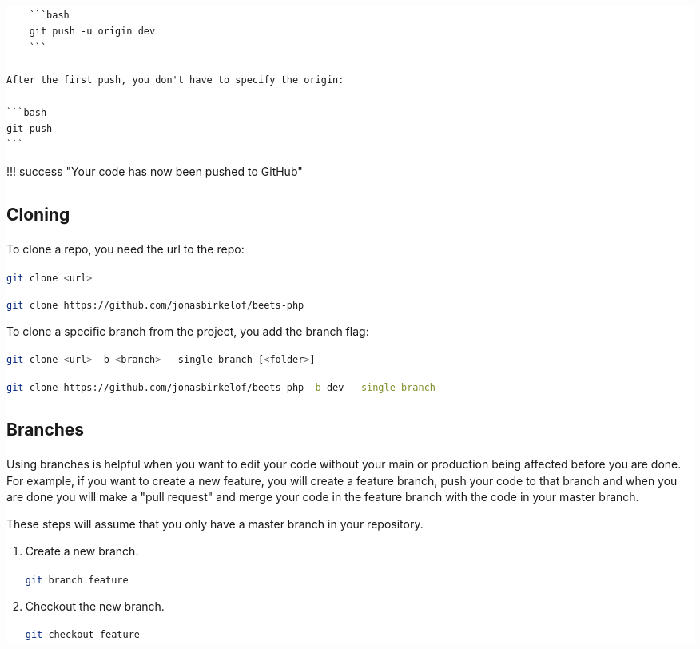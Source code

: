 		```bash
		git push -u origin dev
		```

	After the first push, you don't have to specify the origin:

	```bash
	git push
	```

!!! success "Your code has now been pushed to GitHub"

</div>

## Cloning

To clone a repo, you need the url to the repo:

```bash
git clone <url>
```

```bash
git clone https://github.com/jonasbirkelof/beets-php
```

To clone a specific branch from the project, you add the branch flag:

```bash
git clone <url> -b <branch> --single-branch [<folder>]
```

```bash
git clone https://github.com/jonasbirkelof/beets-php -b dev --single-branch
```

## Branches

Using branches is helpful when you want to edit your code without your main or production being affected before you are done. For example, if you want to create a new feature, you will create a feature branch, push your code to that branch and when you are done you will make a "pull request" and merge your code in the feature branch with the code in your master branch.

These steps will assume that you only have a master branch in your repository.

<div class="steps" markdown>

1. Create a new branch.

	```bash
	git branch feature
	```

1. Checkout the new branch.

	```bash
	git checkout feature
	```
